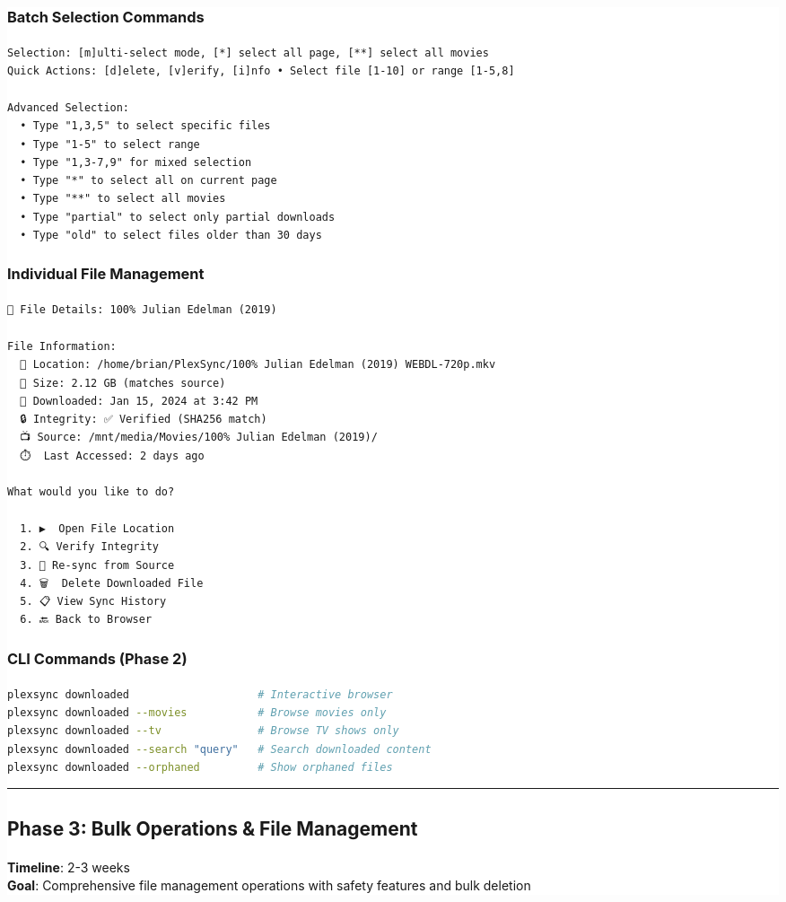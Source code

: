 ### Batch Selection Commands
```
Selection: [m]ulti-select mode, [*] select all page, [**] select all movies
Quick Actions: [d]elete, [v]erify, [i]nfo • Select file [1-10] or range [1-5,8]

Advanced Selection:
  • Type "1,3,5" to select specific files
  • Type "1-5" to select range  
  • Type "1,3-7,9" for mixed selection
  • Type "*" to select all on current page
  • Type "**" to select all movies
  • Type "partial" to select only partial downloads
  • Type "old" to select files older than 30 days
```

### Individual File Management
```
📁 File Details: 100% Julian Edelman (2019)

File Information:
  📍 Location: /home/brian/PlexSync/100% Julian Edelman (2019) WEBDL-720p.mkv
  📏 Size: 2.12 GB (matches source)
  📅 Downloaded: Jan 15, 2024 at 3:42 PM
  🔒 Integrity: ✅ Verified (SHA256 match)
  📺 Source: /mnt/media/Movies/100% Julian Edelman (2019)/
  ⏱️  Last Accessed: 2 days ago

What would you like to do?

  1. ▶️  Open File Location
  2. 🔍 Verify Integrity 
  3. 🔄 Re-sync from Source
  4. 🗑️  Delete Downloaded File
  5. 📋 View Sync History
  6. 🔙 Back to Browser
```

### CLI Commands (Phase 2)
```bash
plexsync downloaded                    # Interactive browser
plexsync downloaded --movies           # Browse movies only
plexsync downloaded --tv               # Browse TV shows only
plexsync downloaded --search "query"   # Search downloaded content
plexsync downloaded --orphaned         # Show orphaned files
```

---

## **Phase 3: Bulk Operations & File Management**
**Timeline**: 2-3 weeks  
**Goal**: Comprehensive file management operations with safety features and bulk deletion

